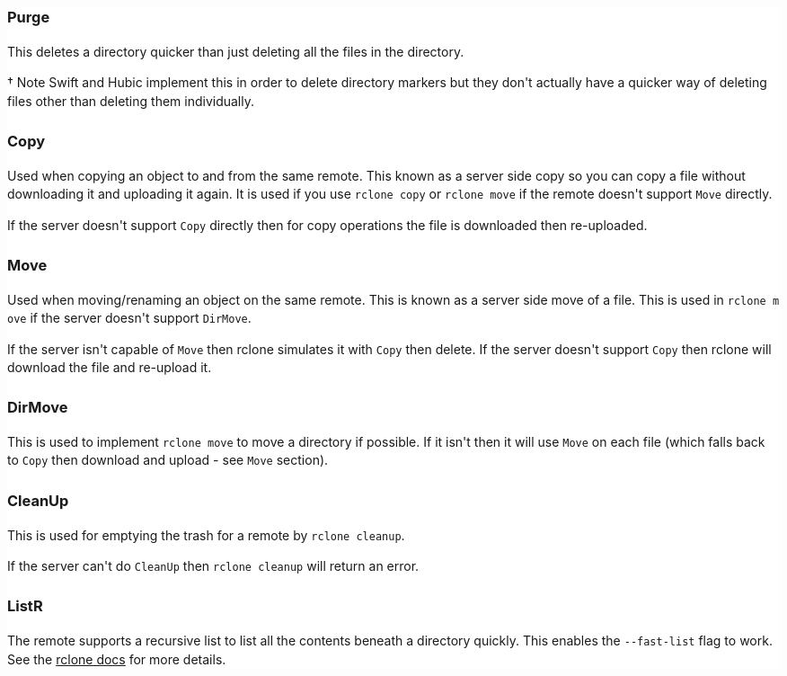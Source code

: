 
### Purge ###

This deletes a directory quicker than just deleting all the files in
the directory.

† Note Swift and Hubic implement this in order to delete directory
markers but they don't actually have a quicker way of deleting files
other than deleting them individually.

### Copy ###

Used when copying an object to and from the same remote.  This known
as a server side copy so you can copy a file without downloading it
and uploading it again.  It is used if you use `rclone copy` or
`rclone move` if the remote doesn't support `Move` directly.

If the server doesn't support `Copy` directly then for copy operations
the file is downloaded then re-uploaded.

### Move ###

Used when moving/renaming an object on the same remote.  This is known
as a server side move of a file.  This is used in `rclone move` if the
server doesn't support `DirMove`.

If the server isn't capable of `Move` then rclone simulates it with
`Copy` then delete.  If the server doesn't support `Copy` then rclone
will download the file and re-upload it.

### DirMove ###

This is used to implement `rclone move` to move a directory if
possible.  If it isn't then it will use `Move` on each file (which
falls back to `Copy` then download and upload - see `Move` section).

### CleanUp ###

This is used for emptying the trash for a remote by `rclone cleanup`.

If the server can't do `CleanUp` then `rclone cleanup` will return an
error.

### ListR ###

The remote supports a recursive list to list all the contents beneath
a directory quickly.  This enables the `--fast-list` flag to work.
See the [rclone docs](/docs/#fast-list) for more details.

